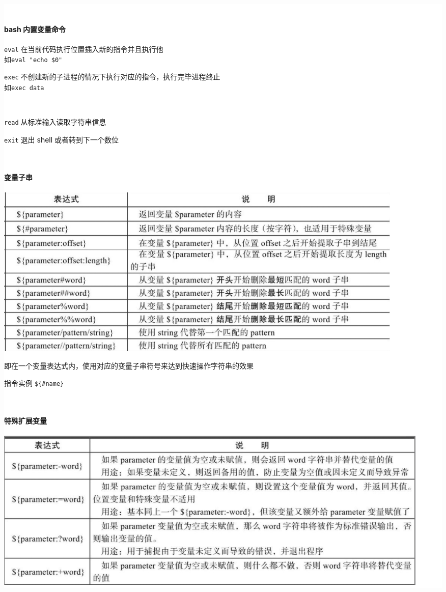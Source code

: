 <br>

#### bash 内置变量命令

`eval` 在当前代码执行位置插入新的指令并且执行他  
如`eval "echo $0"`

`exec` 不创建新的子进程的情况下执行对应的指令，执行完毕进程终止  
如`exec data`

<br>

`read` 从标准输入读取字符串信息

`exit` 退出 shell 或者转到下一个数位

<br>

#### 变量子串

![](./img/oldboy/ob1.png)

即在一个变量表达式内，使用对应的变量子串符号来达到快速操作字符串的效果

指令实例 `${#name}`

<br>

#### 特殊扩展变量

![](./img/oldboy/ob2.png)
